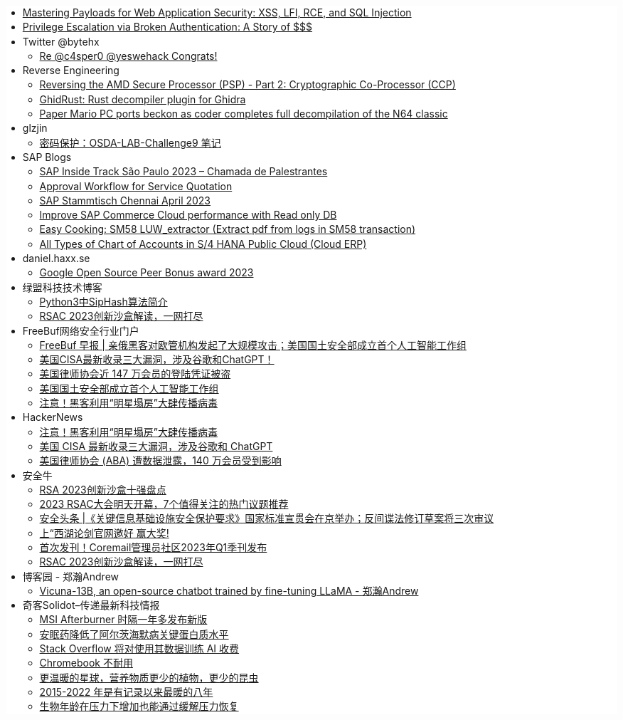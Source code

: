   - [Mastering Payloads for Web Application Security: XSS, LFI, RCE, and SQL Injection](https://infosecwriteups.com/mastering-payloads-for-web-application-security-xss-lfi-rce-and-sql-injection-20c1eb970426?source=rss----7b722bfd1b8d--bug_bounty)
  - [Privilege Escalation via Broken Authentication: A Story of $$$](https://infosecwriteups.com/privilege-escalation-via-broken-authentication-a-story-of-220588d53d93?source=rss----7b722bfd1b8d--bug_bounty)
- Twitter @bytehx
  - [Re @c4sper0 @yeswehack Congrats!](https://twitter.com/bytehx343/status/1650035924062044161)
- Reverse Engineering
  - [Reversing the AMD Secure Processor (PSP) - Part 2: Cryptographic Co-Processor (CCP)](https://www.reddit.com/r/ReverseEngineering/comments/12w3657/reversing_the_amd_secure_processor_psp_part_2/)
  - [GhidRust: Rust decompiler plugin for Ghidra](https://www.reddit.com/r/ReverseEngineering/comments/12w34xb/ghidrust_rust_decompiler_plugin_for_ghidra/)
  - [Paper Mario PC ports beckon as coder completes full decompilation of the N64 classic](https://www.reddit.com/r/ReverseEngineering/comments/12vosn8/paper_mario_pc_ports_beckon_as_coder_completes/)
- glzjin
  - [密码保护：OSDA-LAB-Challenge9 笔记](https://www.zhaoj.in/read-8726.html)
- SAP Blogs
  - [SAP Inside Track São Paulo 2023 – Chamada de Palestrantes](https://blogs.sap.com/2023/04/23/sap-inside-track-sao-paulo-2023-chamada-de-palestrantes/)
  - [Approval Workflow for Service Quotation](https://blogs.sap.com/2023/04/23/approval-workflow-for-service-quotation/)
  - [SAP Stammtisch Chennai April 2023](https://blogs.sap.com/2023/04/23/sap-stammtisch-chennai-april-2023/)
  - [Improve SAP Commerce Cloud performance with Read only DB](https://blogs.sap.com/2023/04/23/improve-sap-commerce-cloud-performance-with-read-only-db/)
  - [Easy Cooking: SM58 LUW_extractor (Extract pdf from logs in SM58 transaction)](https://blogs.sap.com/2023/04/23/easy-cooking-sm58-luw_extractor-extract-pdf-from-logs-in-sm58-transaction/)
  - [All Types of Chart of Accounts in S/4 HANA Public Cloud (Cloud ERP)](https://blogs.sap.com/2023/04/23/all-types-of-chart-of-accounts-in-s-4-hana-public-cloud-cloud-erp/)
- daniel.haxx.se
  - [Google Open Source Peer Bonus award 2023](https://daniel.haxx.se/blog/2023/04/23/google-open-source-peer-bonus-award-2023/)
- 绿盟科技技术博客
  - [Python3中SipHash算法简介](http://blog.nsfocus.net/python3siphash/)
  - [RSAC 2023创新沙盒解读，一网打尽](http://blog.nsfocus.net/rsac-2023/)
- FreeBuf网络安全行业门户
  - [FreeBuf 早报 | 亲俄黑客对欧管机构发起了大规模攻击；美国国土安全部成立首个人工智能工作组](https://www.freebuf.com/articles/364536.html)
  - [美国CISA最新收录三大漏洞，涉及谷歌和ChatGPT！](https://www.freebuf.com/news/364502.html)
  - [美国律师协会近 147 万会员的登陆凭证被盗](https://www.freebuf.com/articles/364491.html)
  - [美国国土安全部成立首个人工智能工作组](https://www.freebuf.com/news/364490.html)
  - [注意！黑客利用“明星塌房”大肆传播病毒](https://www.freebuf.com/news/364486.html)
- HackerNews
  - [注意！黑客利用“明星塌房”大肆传播病毒](https://hackernews.cc/archives/43781)
  - [美国 CISA 最新收录三大漏洞，涉及谷歌和 ChatGPT](https://hackernews.cc/archives/43779)
  - [美国律师协会 (ABA) 遭数据泄露，140 万会员受到影响](https://hackernews.cc/archives/43776)
- 安全牛
  - [RSA 2023创新沙盒十强盘点](https://www.aqniu.com/vendor/95673.html)
  - [2023 RSAC大会明天开幕，7个值得关注的热门议题推荐](https://www.aqniu.com/hometop/95637.html)
  - [安全头条 |《关键信息基础设施安全保护要求》国家标准宣贯会在京举办；反间谍法修订草案将三次审议](https://www.aqniu.com/homenews/95638.html)
  - [上“西湖论剑官网邀好 赢大奖!](https://www.aqniu.com/vendor/95636.html)
  - [首次发刊！Coremail管理员社区2023年Q1季刊发布](https://www.aqniu.com/vendor/95635.html)
  - [RSAC 2023创新沙盒解读，一网打尽](https://www.aqniu.com/vendor/95634.html)
- 博客园 - 郑瀚Andrew
  - [Vicuna-13B, an open-source chatbot trained by fine-tuning LLaMA - 郑瀚Andrew](https://www.cnblogs.com/LittleHann/p/17338376.html)
- 奇客Solidot–传递最新科技情报
  - [MSI Afterburner 时隔一年多发布新版](https://www.solidot.org/story?sid=74760)
  - [安眠药降低了阿尔茨海默病关键蛋白质水平](https://www.solidot.org/story?sid=74759)
  - [Stack Overflow 将对使用其数据训练 AI 收费](https://www.solidot.org/story?sid=74758)
  - [Chromebook 不耐用](https://www.solidot.org/story?sid=74757)
  - [更温暖的星球，营养物质更少的植物，更少的昆虫](https://www.solidot.org/story?sid=74756)
  - [2015-2022 年是有记录以来最暖的八年](https://www.solidot.org/story?sid=74755)
  - [生物年龄在压力下增加也能通过缓解压力恢复](https://www.solidot.org/story?sid=74754)